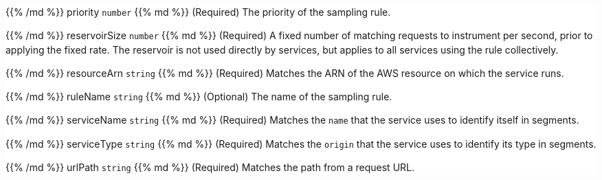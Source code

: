 {{% /md %}}</td>
        </tr>
        <tr>
            <td class="align-top">priority</td>
            <td class="align-top"><code>number</code></td>
            <td class="align-top">{{% md %}}
(Required) The priority of the sampling rule.

{{% /md %}}</td>
        </tr>
        <tr>
            <td class="align-top">reservoir<wbr>Size</td>
            <td class="align-top"><code>number</code></td>
            <td class="align-top">{{% md %}}
(Required) A fixed number of matching requests to instrument per second, prior to applying the fixed rate. The reservoir is not used directly by services, but applies to all services using the rule collectively.

{{% /md %}}</td>
        </tr>
        <tr>
            <td class="align-top">resource<wbr>Arn</td>
            <td class="align-top"><code>string</code></td>
            <td class="align-top">{{% md %}}
(Required) Matches the ARN of the AWS resource on which the service runs.

{{% /md %}}</td>
        </tr>
        <tr>
            <td class="align-top">rule<wbr>Name</td>
            <td class="align-top"><code>string</code></td>
            <td class="align-top">{{% md %}}
(Optional) The name of the sampling rule.

{{% /md %}}</td>
        </tr>
        <tr>
            <td class="align-top">service<wbr>Name</td>
            <td class="align-top"><code>string</code></td>
            <td class="align-top">{{% md %}}
(Required) Matches the `name` that the service uses to identify itself in segments.

{{% /md %}}</td>
        </tr>
        <tr>
            <td class="align-top">service<wbr>Type</td>
            <td class="align-top"><code>string</code></td>
            <td class="align-top">{{% md %}}
(Required) Matches the `origin` that the service uses to identify its type in segments.

{{% /md %}}</td>
        </tr>
        <tr>
            <td class="align-top">url<wbr>Path</td>
            <td class="align-top"><code>string</code></td>
            <td class="align-top">{{% md %}}
(Required) Matches the path from a request URL.
